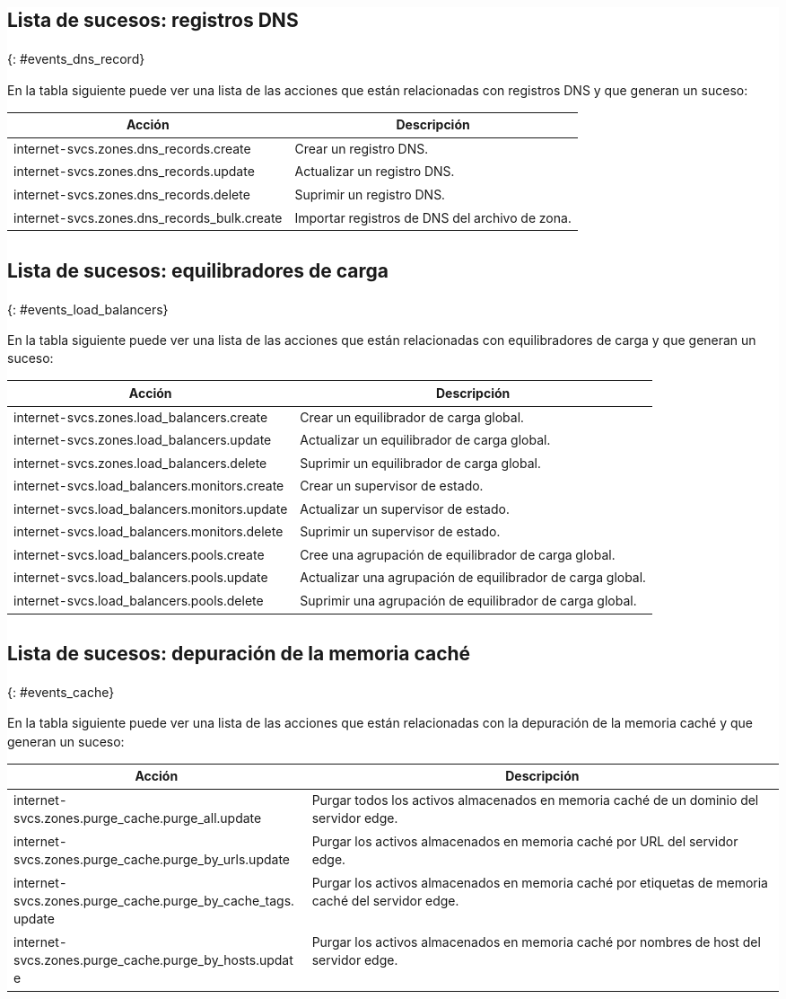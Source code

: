 ## Lista de sucesos: registros DNS
{: #events_dns_record}

En la tabla siguiente puede ver una lista de las acciones que están relacionadas con registros DNS y que generan un suceso:

|Acción|Descripción|
|---|---|  
|internet-svcs.zones.dns_records.create|Crear un registro DNS.|
|internet-svcs.zones.dns_records.update|Actualizar un registro DNS.|
|internet-svcs.zones.dns_records.delete|Suprimir un registro DNS.|
|internet-svcs.zones.dns_records_bulk.create|Importar registros de DNS del archivo de zona.|


## Lista de sucesos: equilibradores de carga
{: #events_load_balancers}

En la tabla siguiente puede ver una lista de las acciones que están relacionadas con equilibradores de carga y que generan un suceso:

|Acción|Descripción|
|---|---|  
|internet-svcs.zones.load_balancers.create|Crear un equilibrador de carga global.|
|internet-svcs.zones.load_balancers.update|Actualizar un equilibrador de carga global.|
|internet-svcs.zones.load_balancers.delete|Suprimir un equilibrador de carga global.|
|internet-svcs.load_balancers.monitors.create|Crear un supervisor de estado.|
|internet-svcs.load_balancers.monitors.update|Actualizar un supervisor de estado.|
|internet-svcs.load_balancers.monitors.delete|Suprimir un supervisor de estado.|
|internet-svcs.load_balancers.pools.create|Cree una agrupación de equilibrador de carga global.|
|internet-svcs.load_balancers.pools.update|Actualizar una agrupación de equilibrador de carga global.|
|internet-svcs.load_balancers.pools.delete|Suprimir una agrupación de equilibrador de carga global.|


## Lista de sucesos: depuración de la memoria caché
{: #events_cache}

En la tabla siguiente puede ver una lista de las acciones que están relacionadas con la depuración de la memoria caché y que generan un suceso:

|Acción|Descripción|
|---|---|  
|internet-svcs.zones.purge_cache.purge_all.update|Purgar todos los activos almacenados en memoria caché de un dominio del servidor edge.|
|internet-svcs.zones.purge_cache.purge_by_urls.update|Purgar los activos almacenados en memoria caché por URL del servidor edge.|
|internet-svcs.zones.purge_cache.purge_by_cache_tags.update|Purgar los activos almacenados en memoria caché por etiquetas de memoria caché del servidor edge.|
|internet-svcs.zones.purge_cache.purge_by_hosts.update|Purgar los activos almacenados en memoria caché por nombres de host del servidor edge.|
